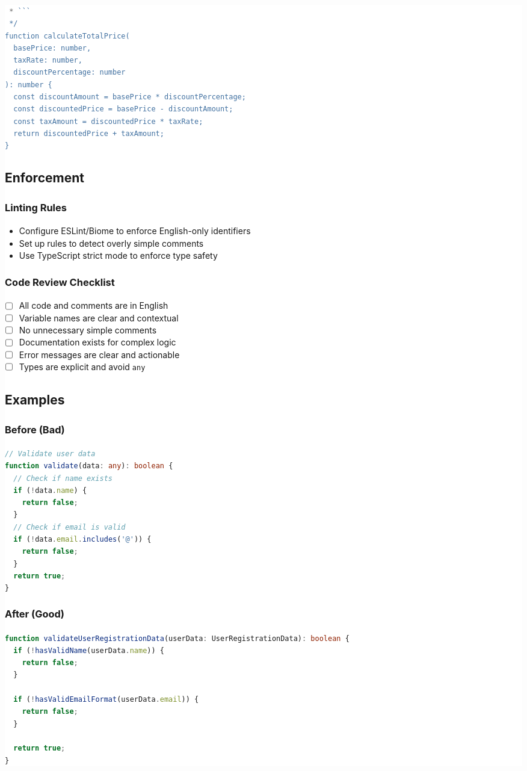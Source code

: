 ```typescript
 * ```
 */
function calculateTotalPrice(
  basePrice: number,
  taxRate: number,
  discountPercentage: number
): number {
  const discountAmount = basePrice * discountPercentage;
  const discountedPrice = basePrice - discountAmount;
  const taxAmount = discountedPrice * taxRate;
  return discountedPrice + taxAmount;
}
```

## Enforcement

### Linting Rules
- Configure ESLint/Biome to enforce English-only identifiers
- Set up rules to detect overly simple comments
- Use TypeScript strict mode to enforce type safety

### Code Review Checklist
- [ ] All code and comments are in English
- [ ] Variable names are clear and contextual
- [ ] No unnecessary simple comments
- [ ] Documentation exists for complex logic
- [ ] Error messages are clear and actionable
- [ ] Types are explicit and avoid `any`

## Examples

### Before (Bad)
```typescript
// Validate user data
function validate(data: any): boolean {
  // Check if name exists
  if (!data.name) {
    return false;
  }
  // Check if email is valid
  if (!data.email.includes('@')) {
    return false;
  }
  return true;
}
```

### After (Good)
```typescript
function validateUserRegistrationData(userData: UserRegistrationData): boolean {
  if (!hasValidName(userData.name)) {
    return false;
  }
  
  if (!hasValidEmailFormat(userData.email)) {
    return false;
  }
  
  return true;
}

```
